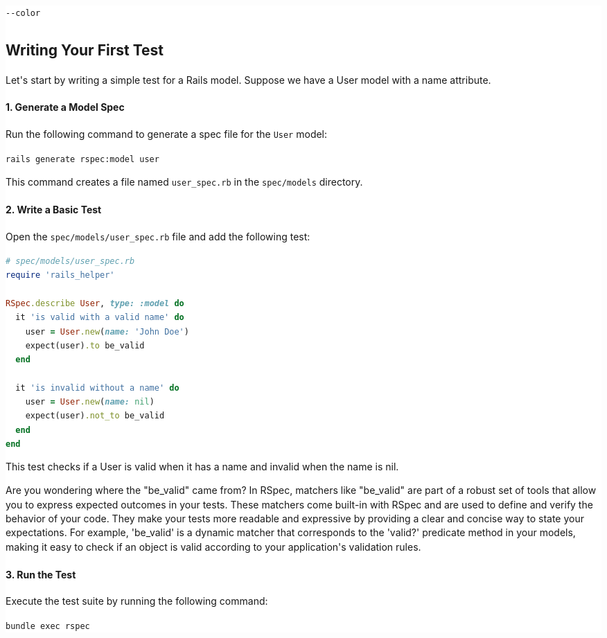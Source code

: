 ```bash
--color
```

## Writing Your First Test
Let's start by writing a simple test for a Rails model. Suppose we have a User model with a name attribute.

#### 1. Generate a Model Spec
Run the following command to generate a spec file for the `User` model:

```bash
rails generate rspec:model user
```

This command creates a file named `user_spec.rb` in the `spec/models` directory.

#### 2. Write a Basic Test
Open the `spec/models/user_spec.rb` file and add the following test:

```ruby
# spec/models/user_spec.rb
require 'rails_helper'

RSpec.describe User, type: :model do
  it 'is valid with a valid name' do
    user = User.new(name: 'John Doe')
    expect(user).to be_valid
  end

  it 'is invalid without a name' do
    user = User.new(name: nil)
    expect(user).not_to be_valid
  end
end
```

This test checks if a User is valid when it has a name and invalid when the name is nil.
<aside>
Are you wondering where the "be_valid" came from? In RSpec, matchers like "be_valid" are part of a robust set of tools that allow you to express expected outcomes in your tests. These matchers come built-in with RSpec and are used to define and verify the behavior of your code. They make your tests more readable and expressive by providing a clear and concise way to state your expectations. For example, 'be_valid' is a dynamic matcher that corresponds to the 'valid?' predicate method in your models, making it easy to check if an object is valid according to your application's validation rules.
</aside>

#### 3. Run the Test
Execute the test suite by running the following command:

```bash
bundle exec rspec
```
